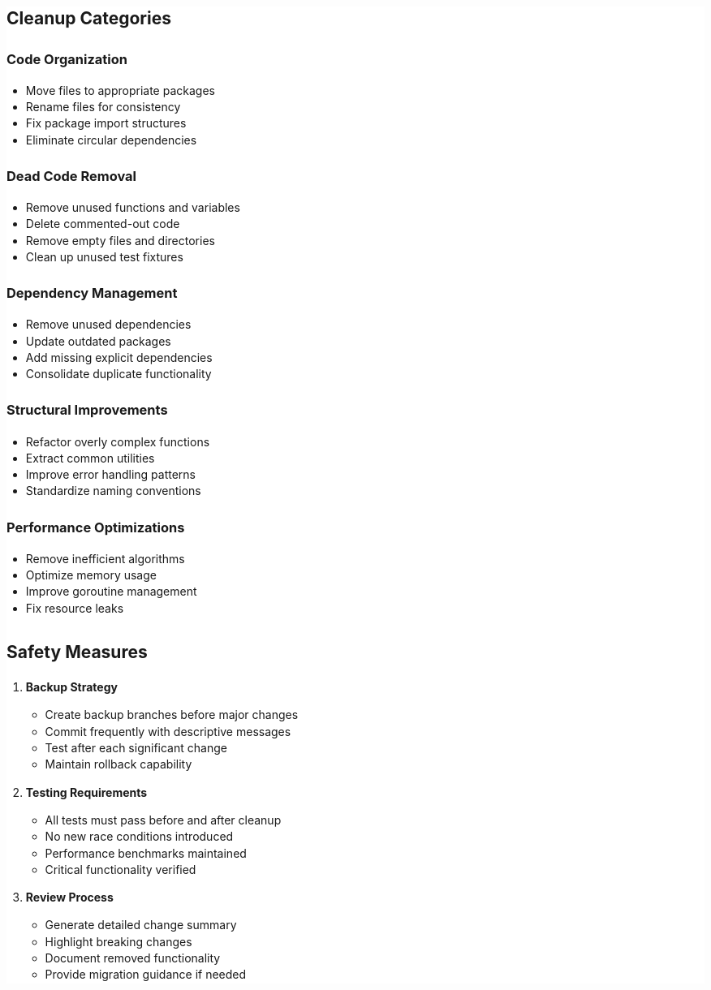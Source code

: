 ## Cleanup Categories

### Code Organization
- Move files to appropriate packages
- Rename files for consistency
- Fix package import structures
- Eliminate circular dependencies

### Dead Code Removal
- Remove unused functions and variables
- Delete commented-out code
- Remove empty files and directories
- Clean up unused test fixtures

### Dependency Management
- Remove unused dependencies
- Update outdated packages
- Add missing explicit dependencies
- Consolidate duplicate functionality

### Structural Improvements
- Refactor overly complex functions
- Extract common utilities
- Improve error handling patterns
- Standardize naming conventions

### Performance Optimizations
- Remove inefficient algorithms
- Optimize memory usage
- Improve goroutine management
- Fix resource leaks

## Safety Measures

1. **Backup Strategy**
   - Create backup branches before major changes
   - Commit frequently with descriptive messages
   - Test after each significant change
   - Maintain rollback capability

2. **Testing Requirements**
   - All tests must pass before and after cleanup
   - No new race conditions introduced
   - Performance benchmarks maintained
   - Critical functionality verified

3. **Review Process**
   - Generate detailed change summary
   - Highlight breaking changes
   - Document removed functionality
   - Provide migration guidance if needed

